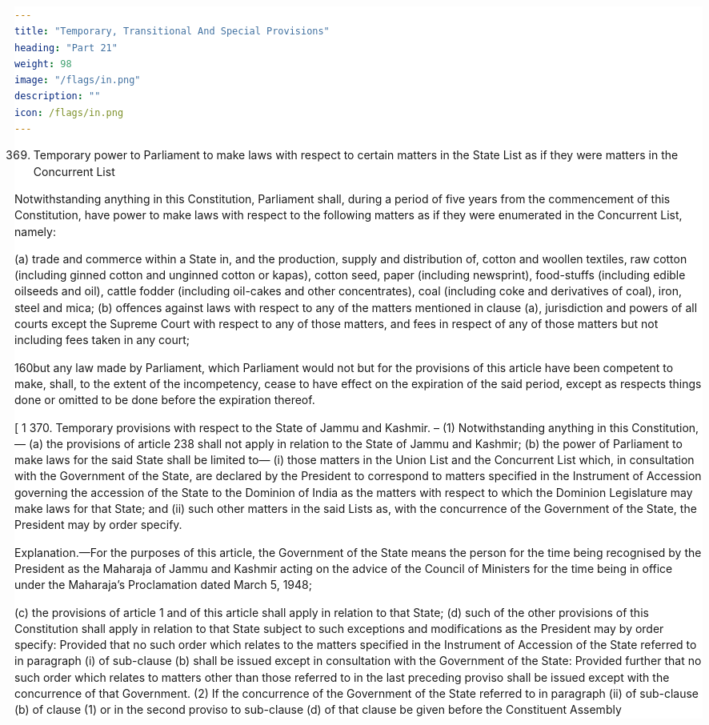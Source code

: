 ```yaml
---
title: "Temporary, Transitional And Special Provisions"
heading: "Part 21"
weight: 98
image: "/flags/in.png"
description: ""
icon: /flags/in.png
---
```



369. Temporary power to Parliament to make laws with respect to certain matters in the State List as if they were matters in the Concurrent List

Notwithstanding anything in this Constitution, Parliament shall, during a period of five years from the commencement of this Constitution, have power to make laws with respect to the following matters as if they were enumerated in the Concurrent List, namely:

(a) trade and commerce within a State in, and the production, supply and distribution of, cotton and
woollen textiles, raw cotton (including ginned cotton and unginned cotton or kapas), cotton seed, paper (including newsprint), food-stuffs (including edible oilseeds and oil), cattle fodder (including oil-cakes and other concentrates), coal (including coke and derivatives of coal), iron, steel and mica;
(b) offences against laws with respect to any of the matters mentioned in clause (a), jurisdiction
and powers of all courts except the Supreme Court with respect to any of those matters, and fees in
respect of any of those matters but not including fees taken in any court;


160but any law made by Parliament, which Parliament would not but for the provisions of this article have been competent to make, shall, to the extent of the incompetency, cease to have effect on the expiration of the said period, except as respects things done or omitted to be done before the expiration thereof.

[ 1 370. Temporary provisions with respect to the State of Jammu and Kashmir. – (1)
Notwithstanding anything in this Constitution,—
(a) the provisions of article 238 shall not apply in relation to the State of Jammu and Kashmir;
(b) the power of Parliament to make laws for the said State shall be limited to—
(i) those matters in the Union List and the Concurrent List which, in consultation with the
Government of the State, are declared by the President to correspond to matters specified in
the Instrument of Accession governing the accession of the State to the Dominion of India as
the matters with respect to which the Dominion Legislature may make laws for that State; and
(ii) such other matters in the said Lists as, with the concurrence of the Government of the
State, the President may by order specify.

Explanation.—For the purposes of this article, the Government of the State means the person for the
time being recognised by the President as the Maharaja of Jammu and Kashmir acting on the advice of the Council of Ministers for the time being in office under the Maharaja’s Proclamation dated March 5, 1948;

(c) the provisions of article 1 and of this article shall apply in relation to that State;
(d) such of the other provisions of this Constitution shall apply in relation to that State subject to
such exceptions and modifications as the President may by order specify:
Provided that no such order which relates to the matters specified in the Instrument of Accession of the
State referred to in paragraph (i) of sub-clause (b) shall be issued except in consultation with the
Government of the State:
Provided further that no such order which relates to matters other than those referred to in the last
preceding proviso shall be issued except with the concurrence of that Government.
(2) If the concurrence of the Government of the State referred to in paragraph (ii) of sub-clause (b) of
clause (1) or in the second proviso to sub-clause (d) of that clause be given before the Constituent Assembly